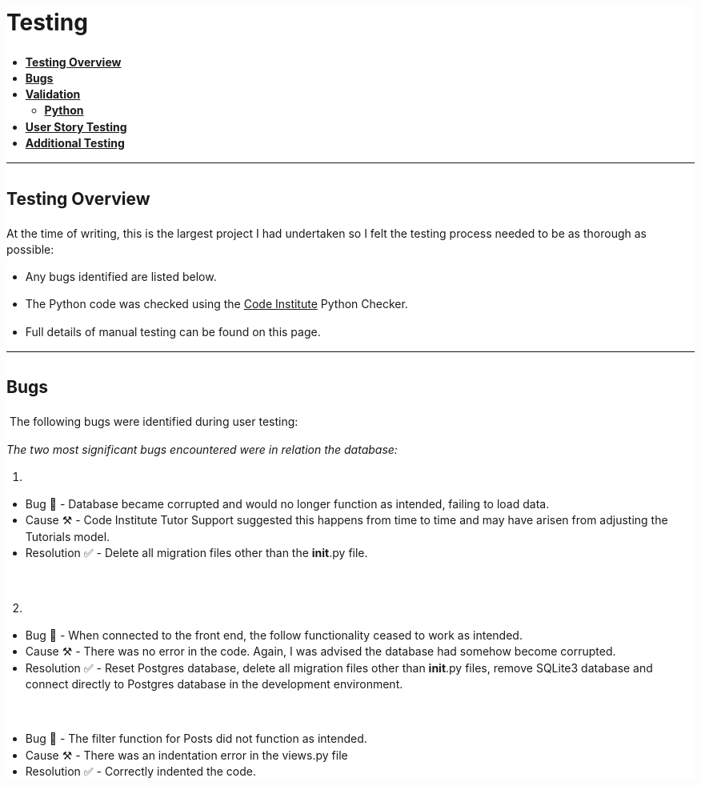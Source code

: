 # Testing

* [**Testing Overview**](#testing-overview)
* [**Bugs**](#bugs)
* [**Validation**](#validation)
  * [**Python**](#python)
* [**User Story Testing**](#user-story-testing)
* [**Additional Testing**](#additional-testing)

<hr>

## **Testing Overview**

At the time of writing, this is the largest project I had undertaken so I felt the testing process needed to be as thorough as possible: 

* Any bugs identified are listed below.

* The Python code was checked using the [Code Institute](https://pep8ci.herokuapp.com/) Python Checker.

* Full details of manual testing can be found on this page.

<hr>

## **Bugs**
​
The following bugs were identified during user testing:

*The two most significant bugs encountered were in relation the database:*

1.

* Bug 🐞 -  Database became corrupted and would no longer function as intended, failing to load data.
* Cause ⚒️ - Code Institute Tutor Support suggested this happens from time to time and may have arisen from adjusting the Tutorials model.
* Resolution ✅ - Delete all migration files other than the __init__.py file.

<br>

2.

* Bug 🐞 - When connected to the front end, the follow functionality ceased to work as intended.
* Cause ⚒️ - There was no error in the code. Again, I was advised the database had somehow become corrupted.
* Resolution ✅ - Reset Postgres database, delete all migration files other than __init__.py files, remove SQLite3 database and connect directly to Postgres database in the development environment.

​<br>

* Bug 🐞 - The filter function for Posts did not function as intended.
* Cause ⚒️ - There was an indentation error in the views.py file
* Resolution ✅ - Correctly indented the code.
